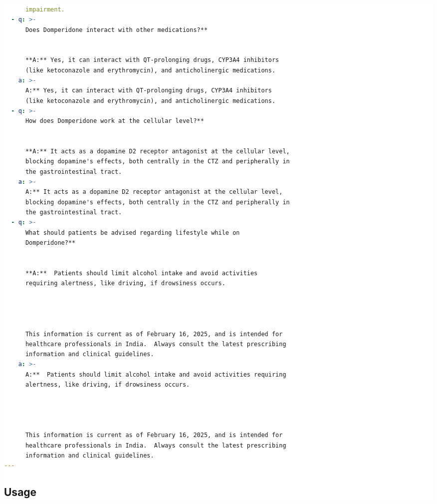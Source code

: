 ```yaml
      impairment.
  - q: >-
      Does Domperidone interact with other medications?**


      **A:** Yes, it can interact with QT-prolonging drugs, CYP3A4 inhibitors
      (like ketoconazole and erythromycin), and anticholinergic medications.
    a: >-
      A:** Yes, it can interact with QT-prolonging drugs, CYP3A4 inhibitors
      (like ketoconazole and erythromycin), and anticholinergic medications.
  - q: >-
      How does Domperidone work at the cellular level?**


      **A:** It acts as a dopamine D2 receptor antagonist at the cellular level,
      blocking dopamine's effects, both centrally in the CTZ and peripherally in
      the gastrointestinal tract.
    a: >-
      A:** It acts as a dopamine D2 receptor antagonist at the cellular level,
      blocking dopamine's effects, both centrally in the CTZ and peripherally in
      the gastrointestinal tract.
  - q: >-
      What should patients be advised regarding lifestyle while on
      Domperidone?**


      **A:**  Patients should limit alcohol intake and avoid activities
      requiring alertness, like driving, if drowsiness occurs.




      This information is current as of February 16, 2025, and is intended for
      healthcare professionals in India.  Always consult the latest prescribing
      information and clinical guidelines.
    a: >-
      A:**  Patients should limit alcohol intake and avoid activities requiring
      alertness, like driving, if drowsiness occurs.




      This information is current as of February 16, 2025, and is intended for
      healthcare professionals in India.  Always consult the latest prescribing
      information and clinical guidelines.
---
```

## **Usage**

